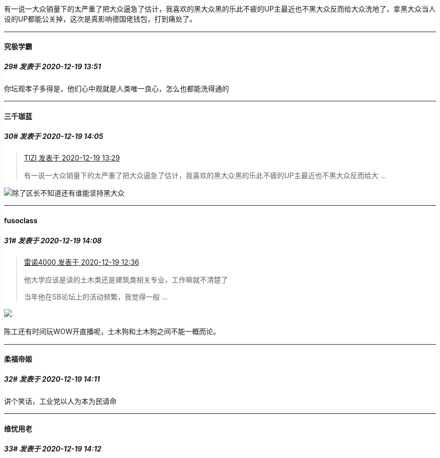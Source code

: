 
有一说一大众销量下的太严重了把大众逼急了估计，我喜欢的黑大众黑的乐此不疲的UP主最近也不黑大众反而给大众洗地了，拿黑大众当人设的UP都能公关掉，这次是真影响德国佬钱包，打到痛处了。


-----

####  究极学霸  
##### 29#       发表于 2020-12-19 13:51


你坛观孝子多得是，他们心中观就是人类唯一良心，怎么也都能洗得通的


-----

####  三千珈蓝  
##### 30#       发表于 2020-12-19 14:05


<blockquote><a href="httphttps://bbs.saraba1st.com/2b/forum.php?mod=redirect&amp;goto=findpost&amp;pid=49771563&amp;ptid=1978452" target="_blank">TIZI 发表于 2020-12-19 13:29</a>

有一说一大众销量下的太严重了把大众逼急了估计，我喜欢的黑大众黑的乐此不疲的UP主最近也不黑大众反而给大 ...</blockquote>
<img src="https://static.saraba1st.com/image/smiley/face2017/067.png" referrerpolicy="no-referrer">除了区长不知道还有谁能坚持黑大众


-----

####  fusoclass  
##### 31#       发表于 2020-12-19 14:08


<blockquote><a href="httphttps://bbs.saraba1st.com/2b/forum.php?mod=redirect&amp;goto=findpost&amp;pid=49771070&amp;ptid=1978452" target="_blank">雷诺4000 发表于 2020-12-19 12:36</a>

他大学应该是读的土木类还是建筑类相关专业，工作嘛就不清楚了


当年他在SB论坛上的活动频繁，我觉得一般 ...</blockquote>
<img src="https://static.saraba1st.com/image/smiley/face2017/067.png" referrerpolicy="no-referrer">

陈工还有时间玩WOW开直播呢，土木狗和土木狗之间不能一概而论。


-----

####  柔福帝姬  
##### 32#       发表于 2020-12-19 14:11


讲个笑话，工业党以人为本为民请命


-----

####  维忧用老  
##### 33#       发表于 2020-12-19 14:12

